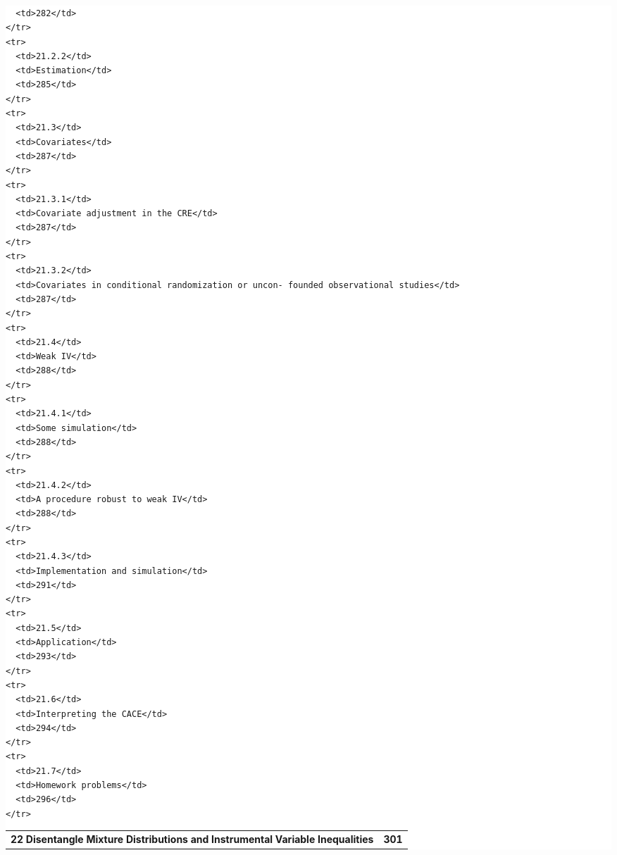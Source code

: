       <td>282</td>
    </tr>
    <tr>
      <td>21.2.2</td>
      <td>Estimation</td>
      <td>285</td>
    </tr>
    <tr>
      <td>21.3</td>
      <td>Covariates</td>
      <td>287</td>
    </tr>
    <tr>
      <td>21.3.1</td>
      <td>Covariate adjustment in the CRE</td>
      <td>287</td>
    </tr>
    <tr>
      <td>21.3.2</td>
      <td>Covariates in conditional randomization or uncon- founded observational studies</td>
      <td>287</td>
    </tr>
    <tr>
      <td>21.4</td>
      <td>Weak IV</td>
      <td>288</td>
    </tr>
    <tr>
      <td>21.4.1</td>
      <td>Some simulation</td>
      <td>288</td>
    </tr>
    <tr>
      <td>21.4.2</td>
      <td>A procedure robust to weak IV</td>
      <td>288</td>
    </tr>
    <tr>
      <td>21.4.3</td>
      <td>Implementation and simulation</td>
      <td>291</td>
    </tr>
    <tr>
      <td>21.5</td>
      <td>Application</td>
      <td>293</td>
    </tr>
    <tr>
      <td>21.6</td>
      <td>Interpreting the CACE</td>
      <td>294</td>
    </tr>
    <tr>
      <td>21.7</td>
      <td>Homework problems</td>
      <td>296</td>
    </tr>
  </tbody>
</table><table>
  <tbody>
    <tr>
      <td><b>22 Disentangle Mixture Distributions and Instrumental Variable Inequalities</b></td>
      <td><b>301</b></td>
    </tr>